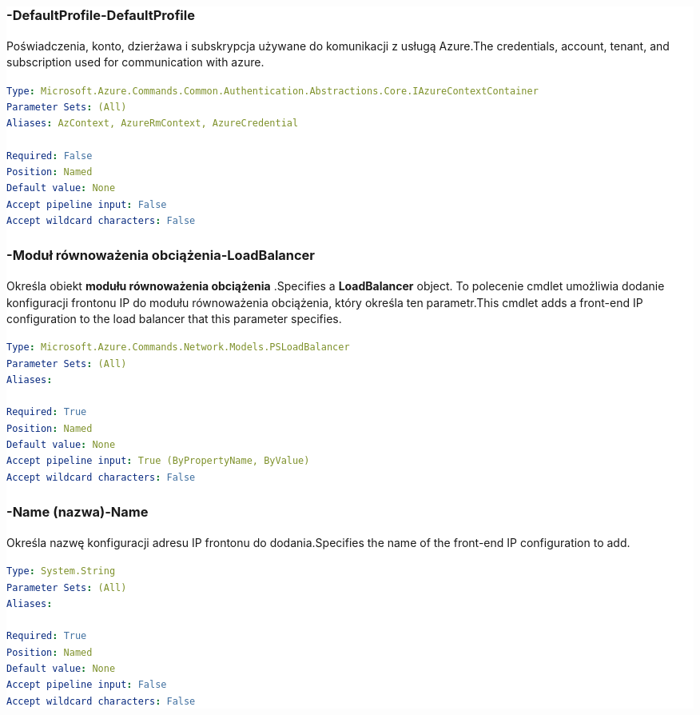 ### <span data-ttu-id="aff19-124">-DefaultProfile</span><span class="sxs-lookup"><span data-stu-id="aff19-124">-DefaultProfile</span></span>
<span data-ttu-id="aff19-125">Poświadczenia, konto, dzierżawa i subskrypcja używane do komunikacji z usługą Azure.</span><span class="sxs-lookup"><span data-stu-id="aff19-125">The credentials, account, tenant, and subscription used for communication with azure.</span></span>

```yaml
Type: Microsoft.Azure.Commands.Common.Authentication.Abstractions.Core.IAzureContextContainer
Parameter Sets: (All)
Aliases: AzContext, AzureRmContext, AzureCredential

Required: False
Position: Named
Default value: None
Accept pipeline input: False
Accept wildcard characters: False
```

### <span data-ttu-id="aff19-126">-Moduł równoważenia obciążenia</span><span class="sxs-lookup"><span data-stu-id="aff19-126">-LoadBalancer</span></span>
<span data-ttu-id="aff19-127">Określa obiekt **modułu równoważenia obciążenia** .</span><span class="sxs-lookup"><span data-stu-id="aff19-127">Specifies a **LoadBalancer** object.</span></span>
<span data-ttu-id="aff19-128">To polecenie cmdlet umożliwia dodanie konfiguracji frontonu IP do modułu równoważenia obciążenia, który określa ten parametr.</span><span class="sxs-lookup"><span data-stu-id="aff19-128">This cmdlet adds a front-end IP configuration to the load balancer that this parameter specifies.</span></span>

```yaml
Type: Microsoft.Azure.Commands.Network.Models.PSLoadBalancer
Parameter Sets: (All)
Aliases:

Required: True
Position: Named
Default value: None
Accept pipeline input: True (ByPropertyName, ByValue)
Accept wildcard characters: False
```

### <span data-ttu-id="aff19-129">-Name (nazwa)</span><span class="sxs-lookup"><span data-stu-id="aff19-129">-Name</span></span>
<span data-ttu-id="aff19-130">Określa nazwę konfiguracji adresu IP frontonu do dodania.</span><span class="sxs-lookup"><span data-stu-id="aff19-130">Specifies the name of the front-end IP configuration to add.</span></span>

```yaml
Type: System.String
Parameter Sets: (All)
Aliases:

Required: True
Position: Named
Default value: None
Accept pipeline input: False
Accept wildcard characters: False
```
